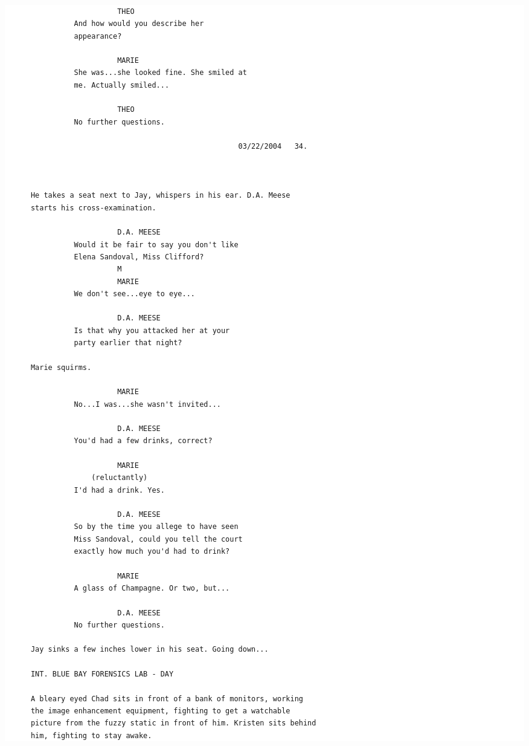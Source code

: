                               THEO
                    And how would you describe her
                    appearance?
          
                              MARIE
                    She was...she looked fine. She smiled at
                    me. Actually smiled...
          
                              THEO
                    No further questions.
          
                                                          03/22/2004   34.
          
          
          
          He takes a seat next to Jay, whispers in his ear. D.A. Meese
          starts his cross-examination.
          
                              D.A. MEESE
                    Would it be fair to say you don't like
                    Elena Sandoval, Miss Clifford?
                              M
                              MARIE
                    We don't see...eye to eye...
          
                              D.A. MEESE
                    Is that why you attacked her at your
                    party earlier that night?
          
          Marie squirms.
          
                              MARIE
                    No...I was...she wasn't invited...
          
                              D.A. MEESE
                    You'd had a few drinks, correct?
          
                              MARIE
                        (reluctantly)
                    I'd had a drink. Yes.
          
                              D.A. MEESE
                    So by the time you allege to have seen
                    Miss Sandoval, could you tell the court
                    exactly how much you'd had to drink?
          
                              MARIE
                    A glass of Champagne. Or two, but...
          
                              D.A. MEESE
                    No further questions.
          
          Jay sinks a few inches lower in his seat. Going down...
          
          INT. BLUE BAY FORENSICS LAB - DAY
          
          A bleary eyed Chad sits in front of a bank of monitors, working
          the image enhancement equipment, fighting to get a watchable
          picture from the fuzzy static in front of him. Kristen sits behind
          him, fighting to stay awake.
          